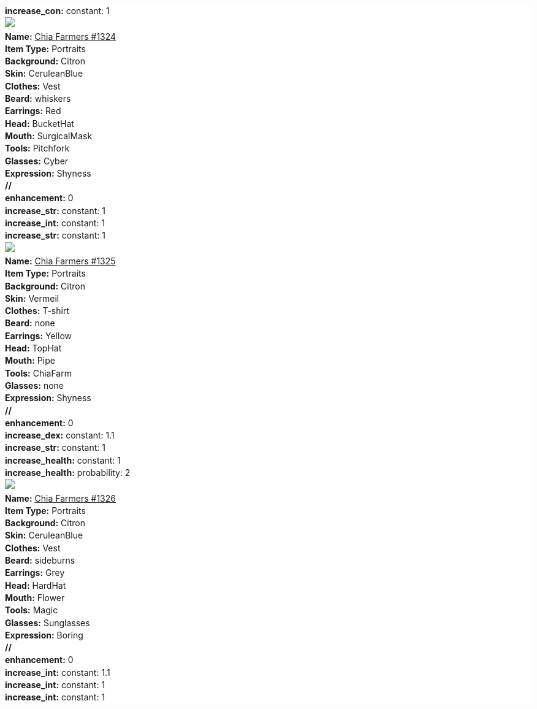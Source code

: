 <div><strong>increase_con:</strong> constant: 1</div>
</div>
<div class="item_thumbnail">
<a href="https://mintgarden.io/nfts/nft1r9qe2fvd3vcq29nvmka7elkms2jl3qpu9694adzwyu4nkr2usjssgvll6q"><img loading="lazy" src="https://assets.mainnet.mintgarden.io/thumbnails/7bba356ce56a519cb4924f5b10ced314c98a363c131527b41fc4829127077850.webp"></a>
<div><strong>Name:</strong> <a href="https://mintgarden.io/nfts/nft1r9qe2fvd3vcq29nvmka7elkms2jl3qpu9694adzwyu4nkr2usjssgvll6q">Chia Farmers #1324</a></div>
<div><strong>Item Type:</strong> Portraits</div>
<div><strong>Background:</strong> Citron</div>
<div><strong>Skin:</strong> CeruleanBlue</div>
<div><strong>Clothes:</strong> Vest</div>
<div><strong>Beard:</strong> whiskers</div>
<div><strong>Earrings:</strong> Red</div>
<div><strong>Head:</strong> BucketHat</div>
<div><strong>Mouth:</strong> SurgicalMask</div>
<div><strong>Tools:</strong> Pitchfork</div>
<div><strong>Glasses:</strong> Cyber</div>
<div><strong>Expression:</strong> Shyness</div>
<div><strong>//</strong></div><div><strong>enhancement:</strong> 0</div>
<div><strong>increase_str:</strong> constant: 1</div>
<div><strong>increase_int:</strong> constant: 1</div>
<div><strong>increase_str:</strong> constant: 1</div>
</div>
<div class="item_thumbnail">
<a href="https://mintgarden.io/nfts/nft1083srfdqr6h9hjwg0xam8e8vx9d9wwnr93l37sr3m9zmxjgeax5sfhf3tv"><img loading="lazy" src="https://assets.mainnet.mintgarden.io/thumbnails/c78230566bf3474dae874ce68e14735718f6185f3eec0100f97e6dd9518e7697.webp"></a>
<div><strong>Name:</strong> <a href="https://mintgarden.io/nfts/nft1083srfdqr6h9hjwg0xam8e8vx9d9wwnr93l37sr3m9zmxjgeax5sfhf3tv">Chia Farmers #1325</a></div>
<div><strong>Item Type:</strong> Portraits</div>
<div><strong>Background:</strong> Citron</div>
<div><strong>Skin:</strong> Vermeil</div>
<div><strong>Clothes:</strong> T-shirt</div>
<div><strong>Beard:</strong> none</div>
<div><strong>Earrings:</strong> Yellow</div>
<div><strong>Head:</strong> TopHat</div>
<div><strong>Mouth:</strong> Pipe</div>
<div><strong>Tools:</strong> ChiaFarm</div>
<div><strong>Glasses:</strong> none</div>
<div><strong>Expression:</strong> Shyness</div>
<div><strong>//</strong></div><div><strong>enhancement:</strong> 0</div>
<div><strong>increase_dex:</strong> constant: 1.1</div>
<div><strong>increase_str:</strong> constant: 1</div>
<div><strong>increase_health:</strong> constant: 1</div>
<div><strong>increase_health:</strong> probability: 2</div>
</div>
<div class="item_thumbnail">
<a href="https://mintgarden.io/nfts/nft1kn6sx5q3jc56ge8xxywwu3ffdw4xffn643guj38k5evsznev6rks7ghpxn"><img loading="lazy" src="https://assets.mainnet.mintgarden.io/thumbnails/2d72be62a1a9726985fbdea484c6923e5d2fbc181d571a9a2e4dac8ada12c55b.webp"></a>
<div><strong>Name:</strong> <a href="https://mintgarden.io/nfts/nft1kn6sx5q3jc56ge8xxywwu3ffdw4xffn643guj38k5evsznev6rks7ghpxn">Chia Farmers #1326</a></div>
<div><strong>Item Type:</strong> Portraits</div>
<div><strong>Background:</strong> Citron</div>
<div><strong>Skin:</strong> CeruleanBlue</div>
<div><strong>Clothes:</strong> Vest</div>
<div><strong>Beard:</strong> sideburns</div>
<div><strong>Earrings:</strong> Grey</div>
<div><strong>Head:</strong> HardHat</div>
<div><strong>Mouth:</strong> Flower</div>
<div><strong>Tools:</strong> Magic</div>
<div><strong>Glasses:</strong> Sunglasses</div>
<div><strong>Expression:</strong> Boring</div>
<div><strong>//</strong></div><div><strong>enhancement:</strong> 0</div>
<div><strong>increase_int:</strong> constant: 1.1</div>
<div><strong>increase_int:</strong> constant: 1</div>
<div><strong>increase_int:</strong> constant: 1</div>
